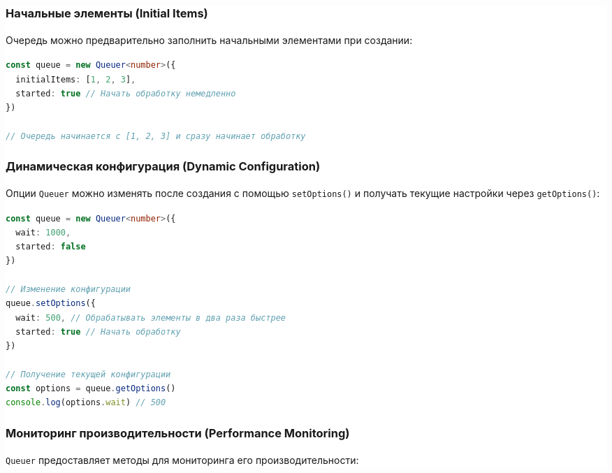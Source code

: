 ### Начальные элементы (Initial Items)

Очередь можно предварительно заполнить начальными элементами при создании:

```ts
const queue = new Queuer<number>({
  initialItems: [1, 2, 3],
  started: true // Начать обработку немедленно
})

// Очередь начинается с [1, 2, 3] и сразу начинает обработку
```

### Динамическая конфигурация (Dynamic Configuration)

Опции `Queuer` можно изменять после создания с помощью `setOptions()` и получать текущие настройки через `getOptions()`:

```ts
const queue = new Queuer<number>({
  wait: 1000,
  started: false
})

// Изменение конфигурации
queue.setOptions({
  wait: 500, // Обрабатывать элементы в два раза быстрее
  started: true // Начать обработку
})

// Получение текущей конфигурации
const options = queue.getOptions()
console.log(options.wait) // 500
```

### Мониторинг производительности (Performance Monitoring)

`Queuer` предоставляет методы для мониторинга его производительности:

```ts
